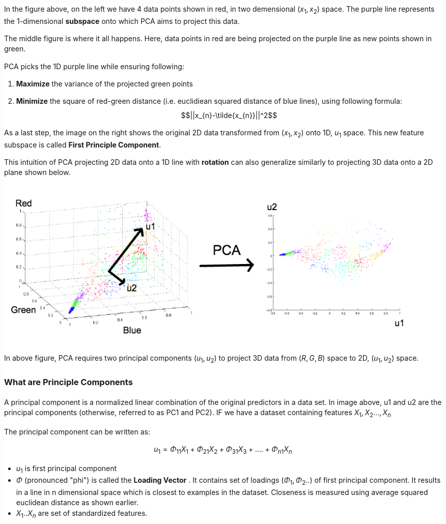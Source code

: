 In the figure above, on the left we have 4 data points shown in red, in two demensional $(x_{1},x_{2})$ space. The purple line represents the 1-dimensional __subspace__ onto which PCA aims to project this data. 

The middle figure is where it all happens. Here, data points in red are being projected on the purple line as new points shown in green. 

PCA picks the 1D purple line while ensuring following:

1. __Maximize__ the variance of the projected green points

2. __Minimize__ the square of red-green distance (i.e. euclidiean squared distance of blue lines), using following formula: $$||x_{n}-\tilde{x_{n}}||^2$$

As a last step, the image on the right shows the original 2D data transformed from $(x_{1},x_{2})$ onto 1D, $u_{1}$ space. This new feature subspace is called __First Principle Component__. 


This intuition of PCA projecting 2D data onto a 1D line with __rotation__ can also generalize similarly to projecting 3D data onto a 2D plane shown below.

<img src="3d22d.png" width=800>



In above figure, PCA requires two principal components $(u_{1},u_{2})$ to project 3D data from $(R,G,B)$ space to 2D, $(u_{1},u_{2})$ space. 

### What are Principle Components

A principal component is a normalized linear combination of the original predictors in a data set. In image above, u1 and u2 are the principal components (otherwise, referred to as PC1 and PC2). IF we have a dataset containing features $X_1, X_2...,X_n$

The principal component can be written as:

$$u_1 = Φ_{11}X_1 + Φ_{21}X_2 + Φ_{31}X_3 + .... +Φ_{n1}X_n$$

- $u_1$ is first principal component
- $Φ$ (pronounced "phi") is called the __Loading Vector__ . It contains set of loadings ($Φ_1, Φ_2..$) of first principal component. It results in a line in n dimensional space which is closest to examples in the dataset. Closeness is measured using average squared euclidean distance as shown earlier.
- $X_1..X_n$ are set of standardized features. 
